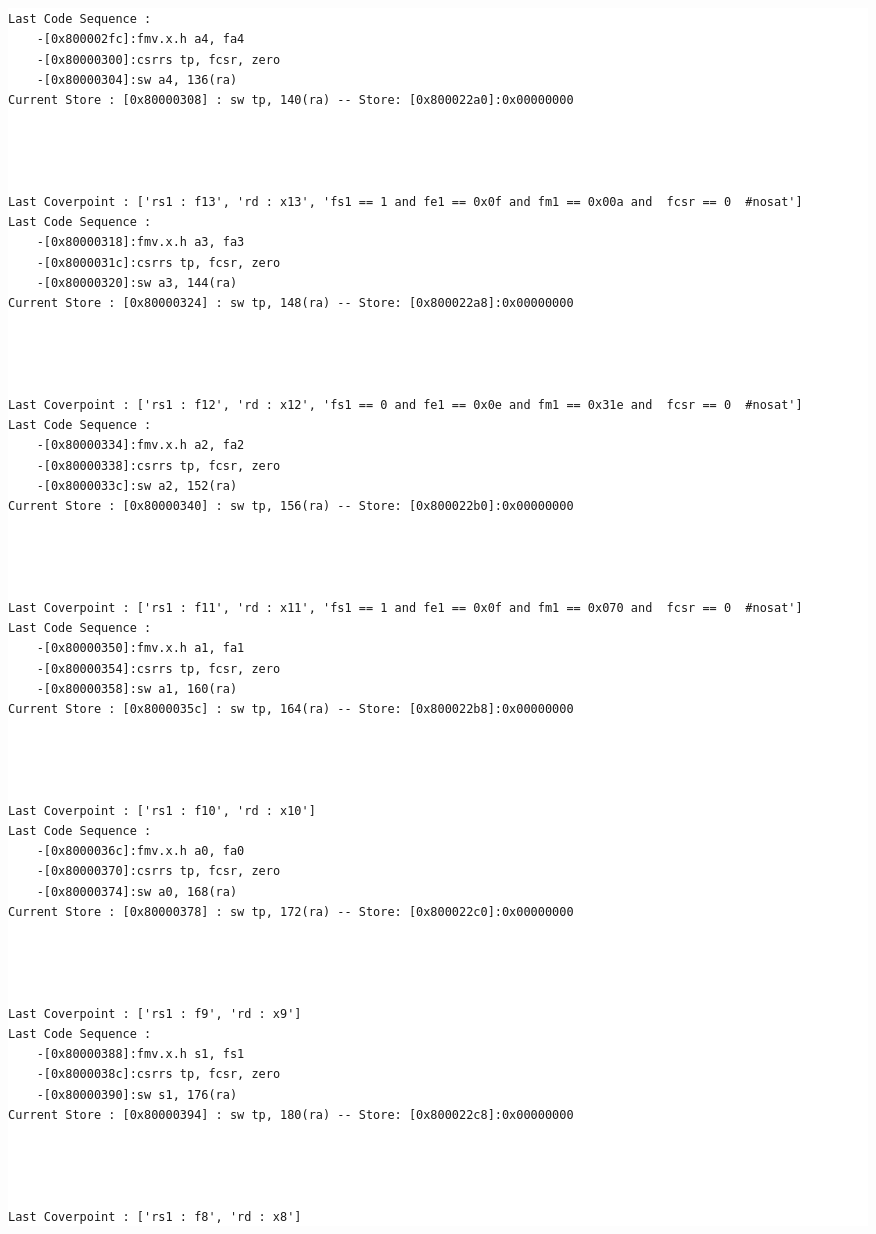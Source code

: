 ```
Last Code Sequence : 
	-[0x800002fc]:fmv.x.h a4, fa4
	-[0x80000300]:csrrs tp, fcsr, zero
	-[0x80000304]:sw a4, 136(ra)
Current Store : [0x80000308] : sw tp, 140(ra) -- Store: [0x800022a0]:0x00000000




Last Coverpoint : ['rs1 : f13', 'rd : x13', 'fs1 == 1 and fe1 == 0x0f and fm1 == 0x00a and  fcsr == 0  #nosat']
Last Code Sequence : 
	-[0x80000318]:fmv.x.h a3, fa3
	-[0x8000031c]:csrrs tp, fcsr, zero
	-[0x80000320]:sw a3, 144(ra)
Current Store : [0x80000324] : sw tp, 148(ra) -- Store: [0x800022a8]:0x00000000




Last Coverpoint : ['rs1 : f12', 'rd : x12', 'fs1 == 0 and fe1 == 0x0e and fm1 == 0x31e and  fcsr == 0  #nosat']
Last Code Sequence : 
	-[0x80000334]:fmv.x.h a2, fa2
	-[0x80000338]:csrrs tp, fcsr, zero
	-[0x8000033c]:sw a2, 152(ra)
Current Store : [0x80000340] : sw tp, 156(ra) -- Store: [0x800022b0]:0x00000000




Last Coverpoint : ['rs1 : f11', 'rd : x11', 'fs1 == 1 and fe1 == 0x0f and fm1 == 0x070 and  fcsr == 0  #nosat']
Last Code Sequence : 
	-[0x80000350]:fmv.x.h a1, fa1
	-[0x80000354]:csrrs tp, fcsr, zero
	-[0x80000358]:sw a1, 160(ra)
Current Store : [0x8000035c] : sw tp, 164(ra) -- Store: [0x800022b8]:0x00000000




Last Coverpoint : ['rs1 : f10', 'rd : x10']
Last Code Sequence : 
	-[0x8000036c]:fmv.x.h a0, fa0
	-[0x80000370]:csrrs tp, fcsr, zero
	-[0x80000374]:sw a0, 168(ra)
Current Store : [0x80000378] : sw tp, 172(ra) -- Store: [0x800022c0]:0x00000000




Last Coverpoint : ['rs1 : f9', 'rd : x9']
Last Code Sequence : 
	-[0x80000388]:fmv.x.h s1, fs1
	-[0x8000038c]:csrrs tp, fcsr, zero
	-[0x80000390]:sw s1, 176(ra)
Current Store : [0x80000394] : sw tp, 180(ra) -- Store: [0x800022c8]:0x00000000




Last Coverpoint : ['rs1 : f8', 'rd : x8']
```
